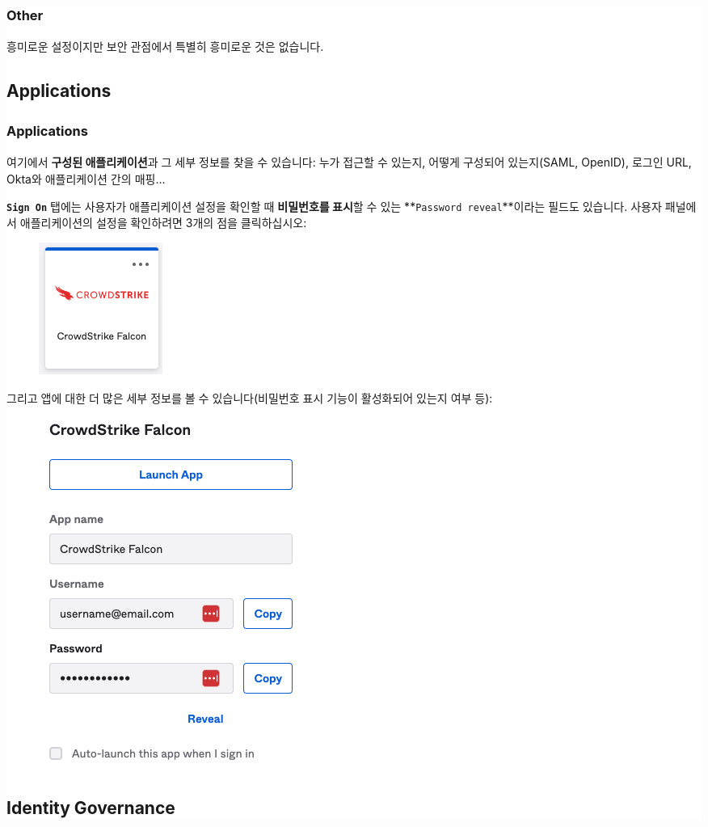 ### Other

흥미로운 설정이지만 보안 관점에서 특별히 흥미로운 것은 없습니다.

## Applications

### Applications

여기에서 **구성된 애플리케이션**과 그 세부 정보를 찾을 수 있습니다: 누가 접근할 수 있는지, 어떻게 구성되어 있는지(SAML, OpenID), 로그인 URL, Okta와 애플리케이션 간의 매핑...

**`Sign On`** 탭에는 사용자가 애플리케이션 설정을 확인할 때 **비밀번호를 표시**할 수 있는 **`Password reveal`**이라는 필드도 있습니다. 사용자 패널에서 애플리케이션의 설정을 확인하려면 3개의 점을 클릭하십시오:

<figure><img src="../../.gitbook/assets/image (283).png" alt=""><figcaption></figcaption></figure>

그리고 앱에 대한 더 많은 세부 정보를 볼 수 있습니다(비밀번호 표시 기능이 활성화되어 있는지 여부 등):

<figure><img src="../../.gitbook/assets/image (220).png" alt=""><figcaption></figcaption></figure>

## Identity Governance
